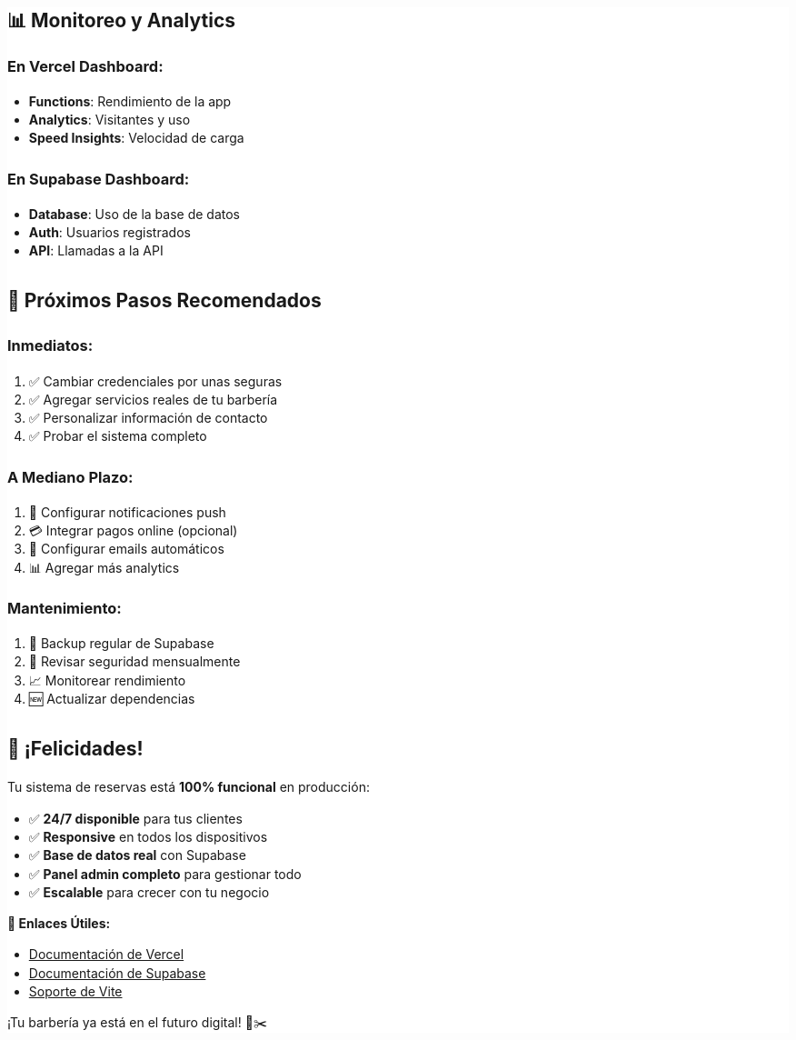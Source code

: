 ## 📊 Monitoreo y Analytics

### En Vercel Dashboard:
- **Functions**: Rendimiento de la app
- **Analytics**: Visitantes y uso
- **Speed Insights**: Velocidad de carga

### En Supabase Dashboard:
- **Database**: Uso de la base de datos
- **Auth**: Usuarios registrados
- **API**: Llamadas a la API

## 🎯 Próximos Pasos Recomendados

### Inmediatos:
1. ✅ Cambiar credenciales por unas seguras
2. ✅ Agregar servicios reales de tu barbería
3. ✅ Personalizar información de contacto
4. ✅ Probar el sistema completo

### A Mediano Plazo:
1. 📱 Configurar notificaciones push
2. 💳 Integrar pagos online (opcional)
3. 📧 Configurar emails automáticos
4. 📊 Agregar más analytics

### Mantenimiento:
1. 🔄 Backup regular de Supabase
2. 🔐 Revisar seguridad mensualmente
3. 📈 Monitorear rendimiento
4. 🆕 Actualizar dependencias

## 🎉 ¡Felicidades!

Tu sistema de reservas está **100% funcional** en producción:
- ✅ **24/7 disponible** para tus clientes
- ✅ **Responsive** en todos los dispositivos
- ✅ **Base de datos real** con Supabase
- ✅ **Panel admin completo** para gestionar todo
- ✅ **Escalable** para crecer con tu negocio

**🔗 Enlaces Útiles:**
- [Documentación de Vercel](https://vercel.com/docs)
- [Documentación de Supabase](https://supabase.com/docs)
- [Soporte de Vite](https://vitejs.dev/guide/)

¡Tu barbería ya está en el futuro digital! 🚀✂️